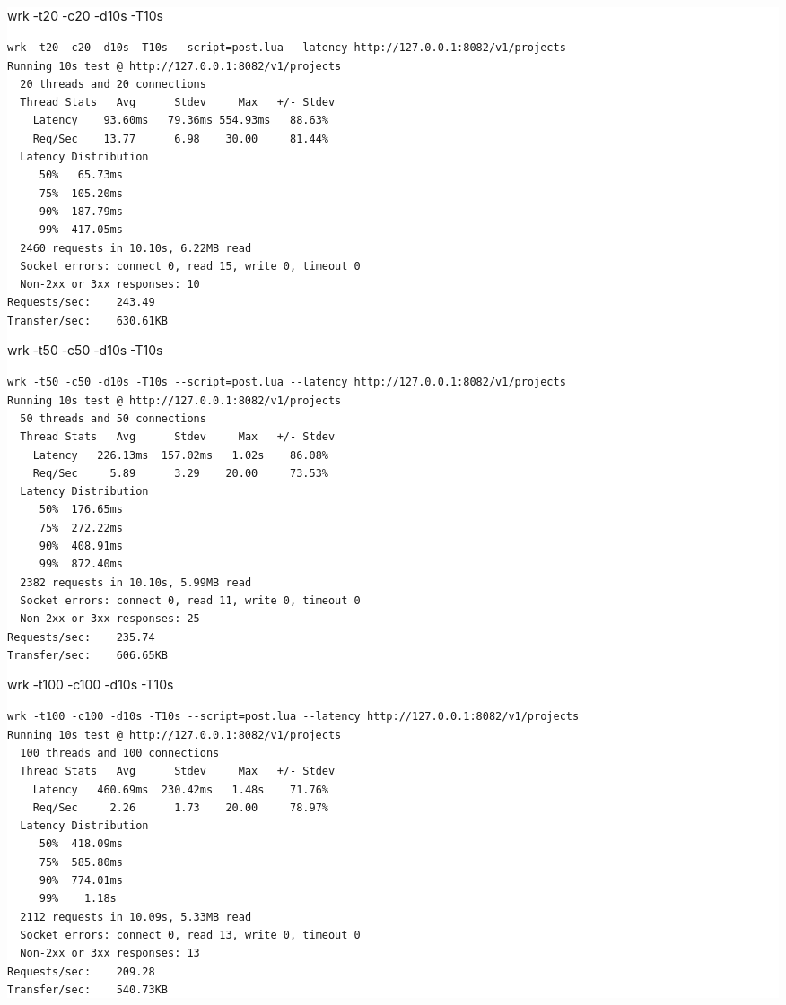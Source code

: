 wrk -t20 -c20 -d10s -T10s
```
wrk -t20 -c20 -d10s -T10s --script=post.lua --latency http://127.0.0.1:8082/v1/projects
Running 10s test @ http://127.0.0.1:8082/v1/projects
  20 threads and 20 connections
  Thread Stats   Avg      Stdev     Max   +/- Stdev
    Latency    93.60ms   79.36ms 554.93ms   88.63%
    Req/Sec    13.77      6.98    30.00     81.44%
  Latency Distribution
     50%   65.73ms
     75%  105.20ms
     90%  187.79ms
     99%  417.05ms
  2460 requests in 10.10s, 6.22MB read
  Socket errors: connect 0, read 15, write 0, timeout 0
  Non-2xx or 3xx responses: 10
Requests/sec:    243.49
Transfer/sec:    630.61KB
```

wrk -t50 -c50 -d10s -T10s
```
wrk -t50 -c50 -d10s -T10s --script=post.lua --latency http://127.0.0.1:8082/v1/projects
Running 10s test @ http://127.0.0.1:8082/v1/projects
  50 threads and 50 connections
  Thread Stats   Avg      Stdev     Max   +/- Stdev
    Latency   226.13ms  157.02ms   1.02s    86.08%
    Req/Sec     5.89      3.29    20.00     73.53%
  Latency Distribution
     50%  176.65ms
     75%  272.22ms
     90%  408.91ms
     99%  872.40ms
  2382 requests in 10.10s, 5.99MB read
  Socket errors: connect 0, read 11, write 0, timeout 0
  Non-2xx or 3xx responses: 25
Requests/sec:    235.74
Transfer/sec:    606.65KB
```

wrk -t100 -c100 -d10s -T10s
```
wrk -t100 -c100 -d10s -T10s --script=post.lua --latency http://127.0.0.1:8082/v1/projects
Running 10s test @ http://127.0.0.1:8082/v1/projects
  100 threads and 100 connections
  Thread Stats   Avg      Stdev     Max   +/- Stdev
    Latency   460.69ms  230.42ms   1.48s    71.76%
    Req/Sec     2.26      1.73    20.00     78.97%
  Latency Distribution
     50%  418.09ms
     75%  585.80ms
     90%  774.01ms
     99%    1.18s 
  2112 requests in 10.09s, 5.33MB read
  Socket errors: connect 0, read 13, write 0, timeout 0
  Non-2xx or 3xx responses: 13
Requests/sec:    209.28
Transfer/sec:    540.73KB
```